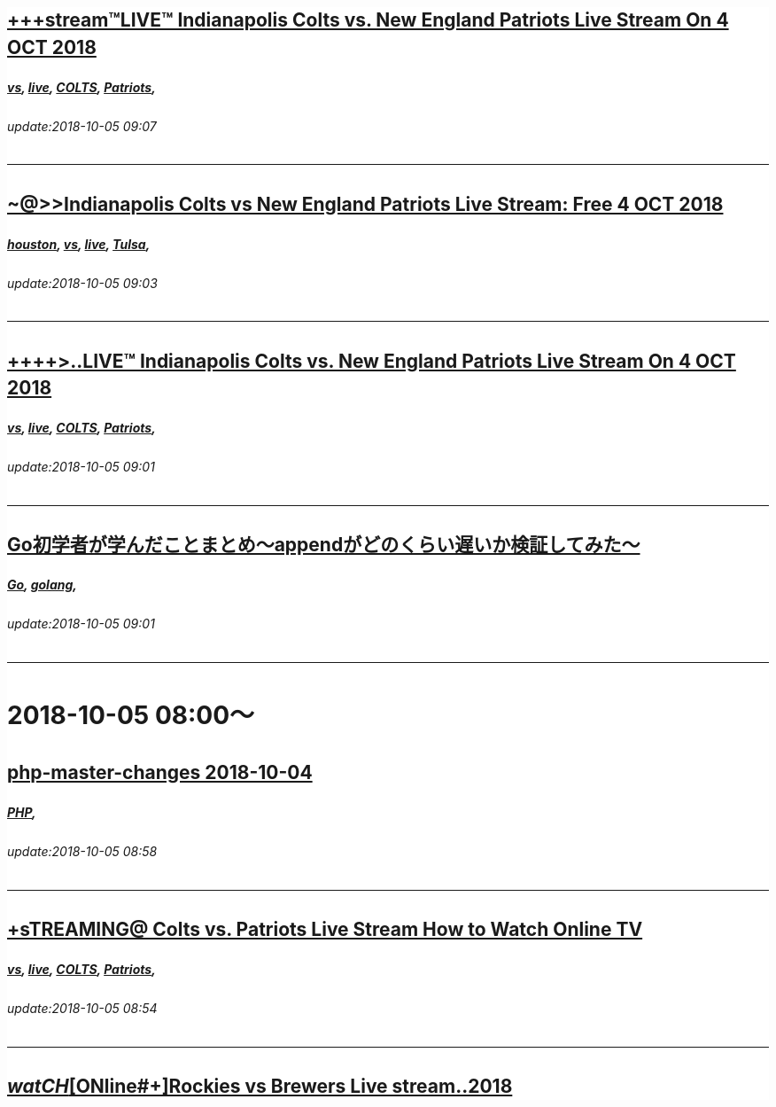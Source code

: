 ## [+++stream™LIVE™ Indianapolis Colts vs. New England Patriots Live Stream On 4 OCT 2018](https://qiita.com/NLDZ/items/56934e06ee11b687e53d)
##### [vs](https://qiita.com/tags/vs), [live](https://qiita.com/tags/live), [COLTS](https://qiita.com/tags/COLTS), [Patriots](https://qiita.com/tags/Patriots), 
###### update:2018-10-05 09:07
---
## [~@>>Indianapolis Colts vs New England Patriots Live Stream: Free 4 OCT 2018](https://qiita.com/Monerul3/items/2d47208855aad6e4a41e)
##### [houston](https://qiita.com/tags/houston), [vs](https://qiita.com/tags/vs), [live](https://qiita.com/tags/live), [Tulsa](https://qiita.com/tags/Tulsa), 
###### update:2018-10-05 09:03
---
## [++++>..LIVE™ Indianapolis Colts vs. New England Patriots Live Stream On 4 OCT 2018](https://qiita.com/bejw/items/da27063bccf1c295e88c)
##### [vs](https://qiita.com/tags/vs), [live](https://qiita.com/tags/live), [COLTS](https://qiita.com/tags/COLTS), [Patriots](https://qiita.com/tags/Patriots), 
###### update:2018-10-05 09:01
---
## [Go初学者が学んだことまとめ〜appendがどのくらい遅いか検証してみた〜](https://qiita.com/haru_iwamoto/items/f36b0c3d3b1c33b0be7b)
##### [Go](https://qiita.com/tags/Go), [golang](https://qiita.com/tags/golang), 
###### update:2018-10-05 09:01
---




# 2018-10-05 08:00～
## [php-master-changes 2018-10-04](https://qiita.com/sj-i/items/4fccd5431a78841d6927)
##### [PHP](https://qiita.com/tags/PHP), 
###### update:2018-10-05 08:58
---
## [+sTREAMING@ Colts vs. Patriots Live Stream How to Watch Online TV](https://qiita.com/jwqx/items/1b1fee51f5402aa20aac)
##### [vs](https://qiita.com/tags/vs), [live](https://qiita.com/tags/live), [COLTS](https://qiita.com/tags/COLTS), [Patriots](https://qiita.com/tags/Patriots), 
###### update:2018-10-05 08:54
---
## [  *watCH*[ONline#+]Rockies vs Brewers Live stream..2018](https://qiita.com/tufan111/items/39a5e1b02b2ad21c8cb9)